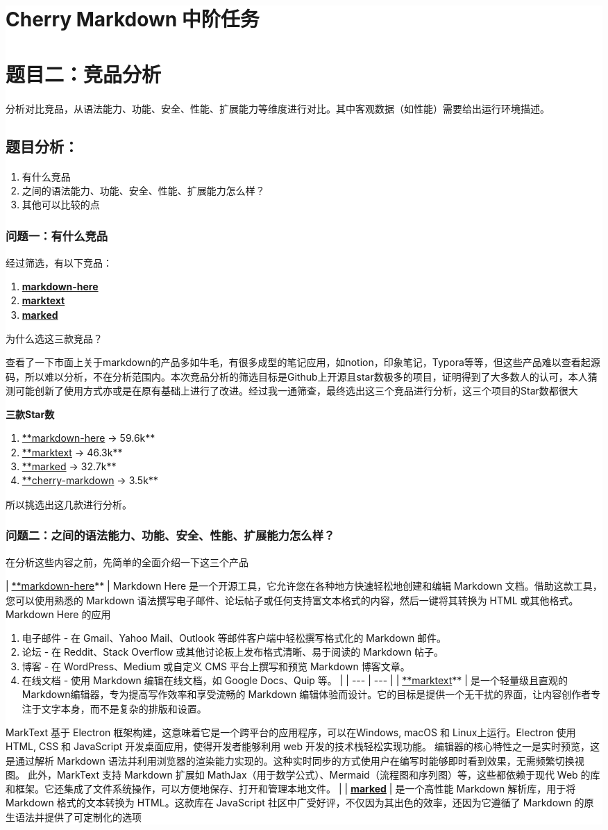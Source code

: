 # Cherry Markdown 中阶任务

# 题目二：**竞品分析**

分析对比竞品，从语法能力、功能、安全、性能、扩展能力等维度进行对比。其中客观数据（如性能）需要给出运行环境描述。

## 题目分析：

1. 有什么竞品
2. 之间的语法能力、功能、安全、性能、扩展能力怎么样？
3. 其他可以比较的点

### 问题一：有什么竞品

经过筛选，有以下竞品：

1. [**markdown-here**](https://github.com/adam-p/markdown-here)
2. [**marktext**](https://github.com/marktext/marktext)
3. [**marked**](https://github.com/markedjs/marked)

为什么选这三款竞品？

查看了一下市面上关于markdown的产品多如牛毛，有很多成型的笔记应用，如notion，印象笔记，Typora等等，但这些产品难以查看起源码，所以难以分析，不在分析范围内。本次竞品分析的筛选目标是Github上开源且star数极多的项目，证明得到了大多数人的认可，本人猜测可能创新了使用方式亦或是在原有基础上进行了改进。经过我一通筛查，最终选出这三个竞品进行分析，这三个项目的Star数都很大

**三款Star数**

1. [**markdown-here](https://github.com/adam-p/markdown-here) → 59.6k**
2. [**marktext](https://github.com/marktext/marktext) → 46.3k**
3. [**marked](https://github.com/markedjs/marked) → 32.7k**
4. [**cherry-markdown](https://github.com/Tencent/cherry-markdown) → 3.5k**

所以挑选出这几款进行分析。

### 问题二：之间的语法能力、功能、安全、性能、扩展能力怎么样？

在分析这些内容之前，先简单的全面介绍一下这三个产品

| [**markdown-here](https://github.com/adam-p/markdown-here)**  | Markdown Here 是一个开源工具，它允许您在各种地方快速轻松地创建和编辑 Markdown 文档。借助这款工具，您可以使用熟悉的 Markdown 语法撰写电子邮件、论坛帖子或任何支持富文本格式的内容，然后一键将其转换为 HTML 或其他格式。
Markdown Here 的应用

1. 电子邮件 - 在 Gmail、Yahoo Mail、Outlook 等邮件客户端中轻松撰写格式化的 Markdown 邮件。
2. 论坛 - 在 Reddit、Stack Overflow 或其他讨论板上发布格式清晰、易于阅读的 Markdown 帖子。
3. 博客 - 在 WordPress、Medium 或自定义 CMS 平台上撰写和预览 Markdown 博客文章。
4. 在线文档 - 使用 Markdown 编辑在线文档，如 Google Docs、Quip 等。 |
| --- | --- |
| [**marktext](https://github.com/marktext/marktext)**  | 是一个轻量级且直观的Markdown编辑器，专为提高写作效率和享受流畅的 Markdown 编辑体验而设计。它的目标是提供一个无干扰的界面，让内容创作者专注于文字本身，而不是复杂的排版和设置。

MarkText 基于 Electron 框架构建，这意味着它是一个跨平台的应用程序，可以在Windows, macOS 和 Linux上运行。Electron 使用 HTML, CSS 和 JavaScript 开发桌面应用，使得开发者能够利用 web 开发的技术栈轻松实现功能。
编辑器的核心特性之一是实时预览，这是通过解析 Markdown 语法并利用浏览器的渲染能力实现的。这种实时同步的方式使用户在编写时能够即时看到效果，无需频繁切换视图。
此外，MarkText 支持 Markdown 扩展如 MathJax（用于数学公式）、Mermaid（流程图和序列图）等，这些都依赖于现代 Web 的库和框架。它还集成了文件系统操作，可以方便地保存、打开和管理本地文件。 |
| [**marked**](https://github.com/markedjs/marked) | 是一个高性能 Markdown 解析库，用于将 Markdown 格式的文本转换为 HTML。这款库在 JavaScript 社区中广受好评，不仅因为其出色的效率，还因为它遵循了 Markdown 的原生语法并提供了可定制化的选项
